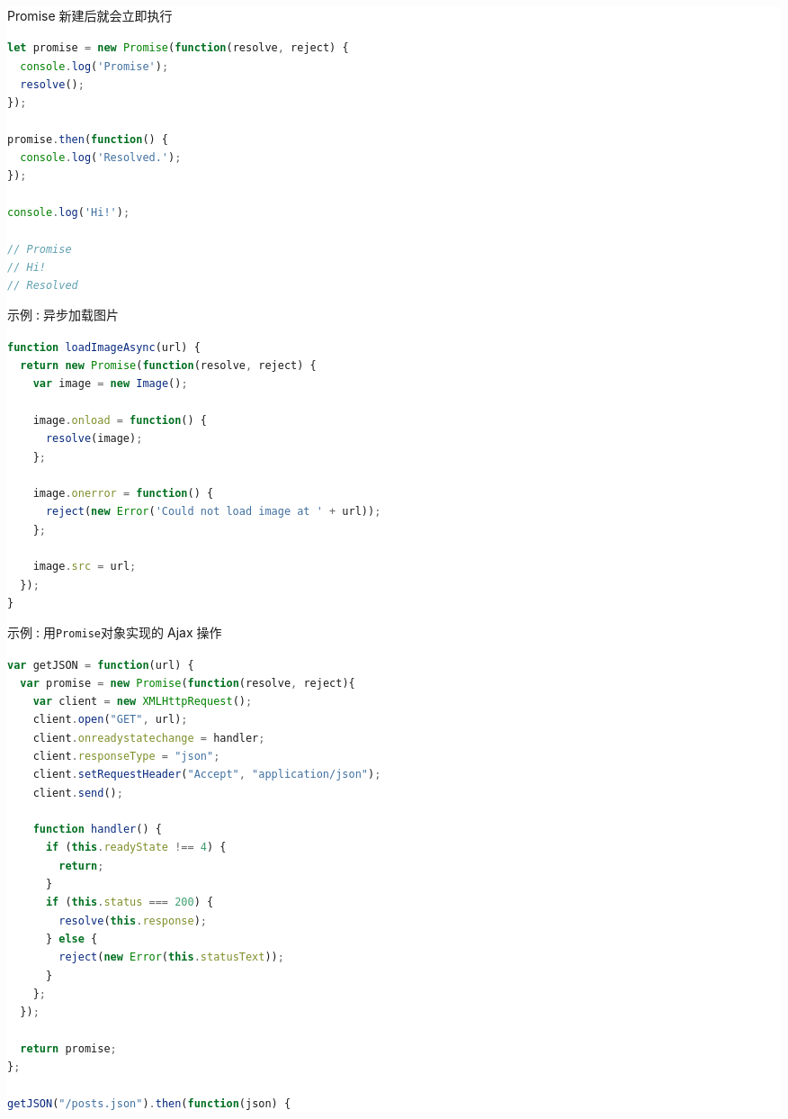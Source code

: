   Promise 新建后就会立即执行

  ```javascript
  let promise = new Promise(function(resolve, reject) {
    console.log('Promise');
    resolve();
  });

  promise.then(function() {
    console.log('Resolved.');
  });

  console.log('Hi!');

  // Promise
  // Hi!
  // Resolved
  ```

  示例 : 异步加载图片

  ```javascript
  function loadImageAsync(url) {
    return new Promise(function(resolve, reject) {
      var image = new Image();

      image.onload = function() {
        resolve(image);
      };

      image.onerror = function() {
        reject(new Error('Could not load image at ' + url));
      };

      image.src = url;
    });
  }
  ```

  示例 : 用`Promise`对象实现的 Ajax 操作

  ```javascript
  var getJSON = function(url) {
    var promise = new Promise(function(resolve, reject){
      var client = new XMLHttpRequest();
      client.open("GET", url);
      client.onreadystatechange = handler;
      client.responseType = "json";
      client.setRequestHeader("Accept", "application/json");
      client.send();

      function handler() {
        if (this.readyState !== 4) {
          return;
        }
        if (this.status === 200) {
          resolve(this.response);
        } else {
          reject(new Error(this.statusText));
        }
      };
    });

    return promise;
  };

  getJSON("/posts.json").then(function(json) {
  ```